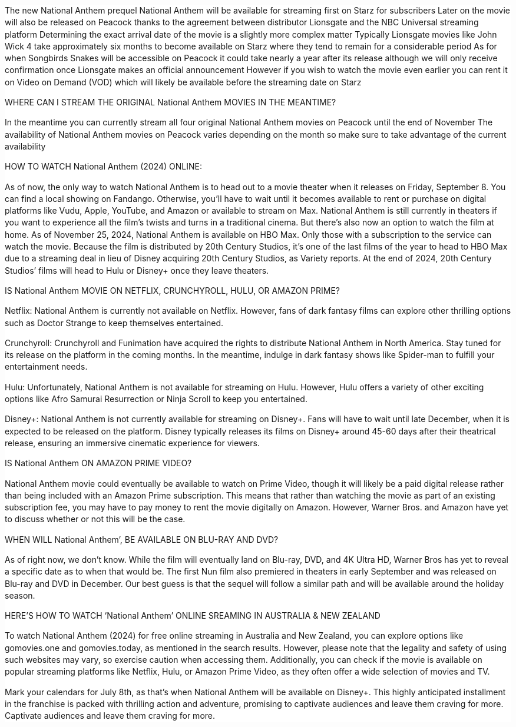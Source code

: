 <p dir="auto">The new National Anthem prequel National Anthem will be available for streaming first on Starz for subscribers Later on the movie will also be released on Peacock thanks to the agreement between distributor Lionsgate and the NBC Universal streaming platform Determining the exact arrival date of the movie is a slightly more complex matter Typically Lionsgate movies like John Wick 4 take approximately six months to become available on Starz where they tend to remain for a considerable period As for when Songbirds Snakes will be accessible on Peacock it could take nearly a year after its release although we will only receive confirmation once Lionsgate makes an official announcement However if you wish to watch the movie even earlier you can rent it on Video on Demand (VOD) which will likely be available before the streaming date on Starz</p>
<p dir="auto">WHERE CAN I STREAM THE ORIGINAL National Anthem MOVIES IN THE MEANTIME?</p>
<p dir="auto">In the meantime you can currently stream all four original National Anthem movies on Peacock until the end of November The availability of National Anthem movies on Peacock varies depending on the month so make sure to take advantage of the current availability</p>
<p dir="auto">HOW TO WATCH National Anthem (2024) ONLINE:</p>
<p dir="auto">As of now, the only way to watch National Anthem is to head out to a movie theater when it releases on Friday, September 8. You can find a local showing on Fandango. Otherwise, you’ll have to wait until it becomes available to rent or purchase on digital platforms like Vudu, Apple, YouTube, and Amazon or available to stream on Max. National Anthem is still currently in theaters if you want to experience all the film’s twists and turns in a traditional cinema. But there’s also now an option to watch the film at home. As of November 25, 2024, National Anthem is available on HBO Max. Only those with a subscription to the service can watch the movie. Because the film is distributed by 20th Century Studios, it’s one of the last films of the year to head to HBO Max due to a streaming deal in lieu of Disney acquiring 20th Century Studios, as Variety reports. At the end of 2024, 20th Century Studios’ films will head to Hulu or Disney+ once they leave theaters.</p>
<p dir="auto">IS National Anthem MOVIE ON NETFLIX, CRUNCHYROLL, HULU, OR AMAZON PRIME?</p>
<p dir="auto">Netflix: National Anthem is currently not available on Netflix. However, fans of dark fantasy films can explore other thrilling options such as Doctor Strange to keep themselves entertained.</p>
<p dir="auto">Crunchyroll: Crunchyroll and Funimation have acquired the rights to distribute National Anthem in North America. Stay tuned for its release on the platform in the coming months. In the meantime, indulge in dark fantasy shows like Spider-man to fulfill your entertainment needs.</p>
<p dir="auto">Hulu: Unfortunately, National Anthem is not available for streaming on Hulu. However, Hulu offers a variety of other exciting options like Afro Samurai Resurrection or Ninja Scroll to keep you entertained.</p>
<p dir="auto">Disney+: National Anthem is not currently available for streaming on Disney+. Fans will have to wait until late December, when it is expected to be released on the platform. Disney typically releases its films on Disney+ around 45-60 days after their theatrical release, ensuring an immersive cinematic experience for viewers.</p>
<p dir="auto">IS National Anthem ON AMAZON PRIME VIDEO?</p>
<p dir="auto">National Anthem movie could eventually be available to watch on Prime Video, though it will likely be a paid digital release rather than being included with an Amazon Prime subscription. This means that rather than watching the movie as part of an existing subscription fee, you may have to pay money to rent the movie digitally on Amazon. However, Warner Bros. and Amazon have yet to discuss whether or not this will be the case.</p>
<p dir="auto">WHEN WILL National Anthem’, BE AVAILABLE ON BLU-RAY AND DVD?</p>
<p dir="auto">As of right now, we don’t know. While the film will eventually land on Blu-ray, DVD, and 4K Ultra HD, Warner Bros has yet to reveal a specific date as to when that would be. The first Nun film also premiered in theaters in early September and was released on Blu-ray and DVD in December. Our best guess is that the sequel will follow a similar path and will be available around the holiday season.</p>
<p dir="auto">HERE’S HOW TO WATCH ‘National Anthem’ ONLINE SREAMING IN AUSTRALIA &amp; NEW ZEALAND</p>
<p dir="auto">To watch National Anthem (2024) for free online streaming in Australia and New Zealand, you can explore options like gomovies.one and gomovies.today, as mentioned in the search results. However, please note that the legality and safety of using such websites may vary, so exercise caution when accessing them. Additionally, you can check if the movie is available on popular streaming platforms like Netflix, Hulu, or Amazon Prime Video, as they often offer a wide selection of movies and TV.</p>
<p dir="auto">Mark your calendars for July 8th, as that’s when National Anthem will be available on Disney+. This highly anticipated installment in the franchise is packed with thrilling action and adventure, promising to captivate audiences and leave them craving for more. Captivate audiences and leave them craving for more.</p>